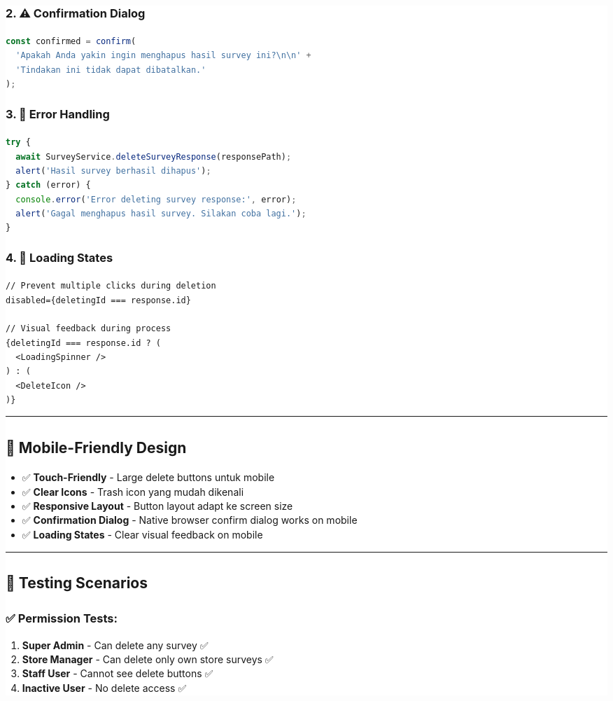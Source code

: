 ### **2. ⚠️ Confirmation Dialog**
```javascript
const confirmed = confirm(
  'Apakah Anda yakin ingin menghapus hasil survey ini?\n\n' +
  'Tindakan ini tidak dapat dibatalkan.'
);
```

### **3. 🔄 Error Handling**
```typescript
try {
  await SurveyService.deleteSurveyResponse(responsePath);
  alert('Hasil survey berhasil dihapus');
} catch (error) {
  console.error('Error deleting survey response:', error);
  alert('Gagal menghapus hasil survey. Silakan coba lagi.');
}
```

### **4. 🎯 Loading States**
```tsx
// Prevent multiple clicks during deletion
disabled={deletingId === response.id}

// Visual feedback during process
{deletingId === response.id ? (
  <LoadingSpinner />
) : (
  <DeleteIcon />
)}
```

---

## 📱 **Mobile-Friendly Design**

- ✅ **Touch-Friendly** - Large delete buttons untuk mobile
- ✅ **Clear Icons** - Trash icon yang mudah dikenali
- ✅ **Responsive Layout** - Button layout adapt ke screen size
- ✅ **Confirmation Dialog** - Native browser confirm dialog works on mobile
- ✅ **Loading States** - Clear visual feedback on mobile

---

## 🧪 **Testing Scenarios**

### **✅ Permission Tests:**
1. **Super Admin** - Can delete any survey ✅
2. **Store Manager** - Can delete only own store surveys ✅
3. **Staff User** - Cannot see delete buttons ✅
4. **Inactive User** - No delete access ✅
